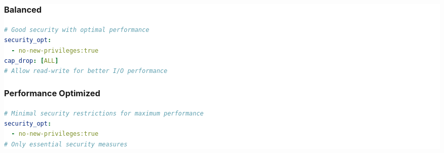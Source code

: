 ### Balanced
```yaml
# Good security with optimal performance
security_opt:
  - no-new-privileges:true
cap_drop: [ALL]
# Allow read-write for better I/O performance
```

### Performance Optimized
```yaml
# Minimal security restrictions for maximum performance
security_opt:
  - no-new-privileges:true
# Only essential security measures
```
